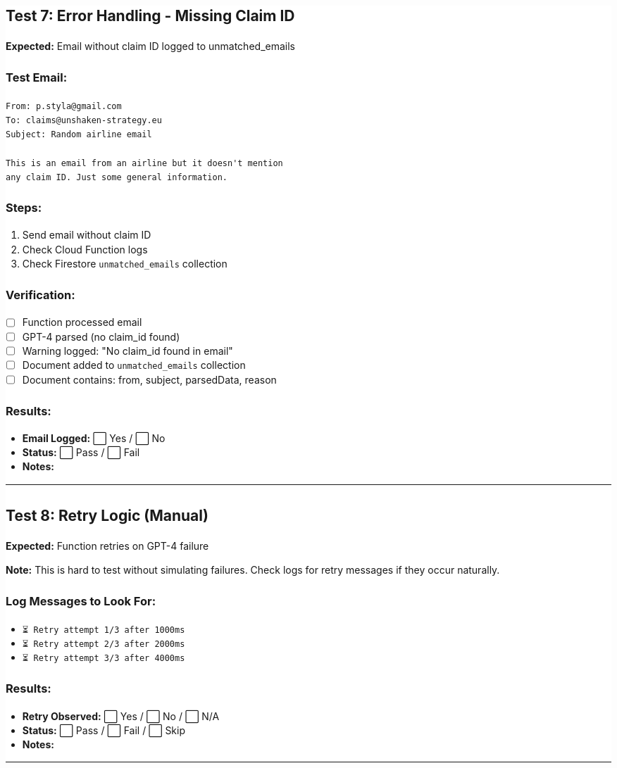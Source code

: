 
## Test 7: Error Handling - Missing Claim ID

**Expected:** Email without claim ID logged to unmatched_emails

### Test Email:
```
From: p.styla@gmail.com
To: claims@unshaken-strategy.eu
Subject: Random airline email

This is an email from an airline but it doesn't mention
any claim ID. Just some general information.
```

### Steps:
1. Send email without claim ID
2. Check Cloud Function logs
3. Check Firestore `unmatched_emails` collection

### Verification:
- [ ] Function processed email
- [ ] GPT-4 parsed (no claim_id found)
- [ ] Warning logged: "No claim_id found in email"
- [ ] Document added to `unmatched_emails` collection
- [ ] Document contains: from, subject, parsedData, reason

### Results:
- **Email Logged:** ⬜ Yes / ⬜ No
- **Status:** ⬜ Pass / ⬜ Fail
- **Notes:**

---

## Test 8: Retry Logic (Manual)

**Expected:** Function retries on GPT-4 failure

**Note:** This is hard to test without simulating failures.
Check logs for retry messages if they occur naturally.

### Log Messages to Look For:
- `⏳ Retry attempt 1/3 after 1000ms`
- `⏳ Retry attempt 2/3 after 2000ms`
- `⏳ Retry attempt 3/3 after 4000ms`

### Results:
- **Retry Observed:** ⬜ Yes / ⬜ No / ⬜ N/A
- **Status:** ⬜ Pass / ⬜ Fail / ⬜ Skip
- **Notes:**

---
